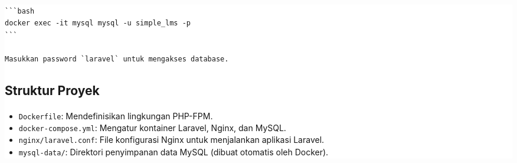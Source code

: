     ```bash
    docker exec -it mysql mysql -u simple_lms -p
    ```

    Masukkan password `laravel` untuk mengakses database.

## Struktur Proyek

-   `Dockerfile`: Mendefinisikan lingkungan PHP-FPM.
-   `docker-compose.yml`: Mengatur kontainer Laravel, Nginx, dan MySQL.
-   `nginx/laravel.conf`: File konfigurasi Nginx untuk menjalankan aplikasi Laravel.
-   `mysql-data/`: Direktori penyimpanan data MySQL (dibuat otomatis oleh Docker).
